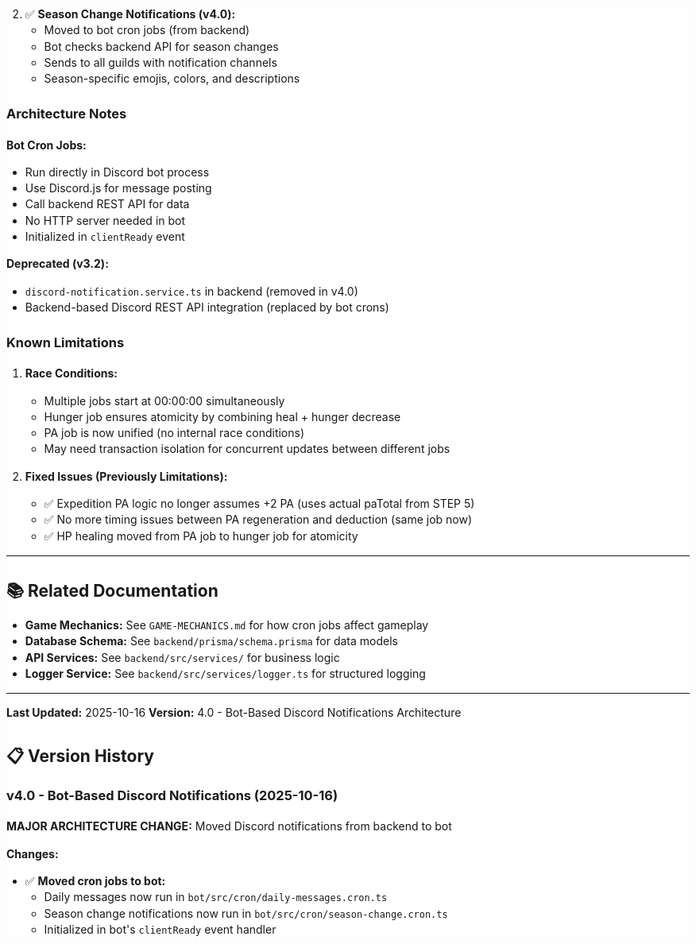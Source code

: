 2. ✅ **Season Change Notifications (v4.0):**
   - Moved to bot cron jobs (from backend)
   - Bot checks backend API for season changes
   - Sends to all guilds with notification channels
   - Season-specific emojis, colors, and descriptions

### Architecture Notes

**Bot Cron Jobs:**
- Run directly in Discord bot process
- Use Discord.js for message posting
- Call backend REST API for data
- No HTTP server needed in bot
- Initialized in `clientReady` event

**Deprecated (v3.2):**
- `discord-notification.service.ts` in backend (removed in v4.0)
- Backend-based Discord REST API integration (replaced by bot crons)

### Known Limitations

1. **Race Conditions:**
   - Multiple jobs start at 00:00:00 simultaneously
   - Hunger job ensures atomicity by combining heal + hunger decrease
   - PA job is now unified (no internal race conditions)
   - May need transaction isolation for concurrent updates between different jobs

2. **Fixed Issues (Previously Limitations):**
   - ✅ Expedition PA logic no longer assumes +2 PA (uses actual paTotal from STEP 5)
   - ✅ No more timing issues between PA regeneration and deduction (same job now)
   - ✅ HP healing moved from PA job to hunger job for atomicity

---

## 📚 Related Documentation

- **Game Mechanics:** See `GAME-MECHANICS.md` for how cron jobs affect gameplay
- **Database Schema:** See `backend/prisma/schema.prisma` for data models
- **API Services:** See `backend/src/services/` for business logic
- **Logger Service:** See `backend/src/services/logger.ts` for structured logging

---

**Last Updated:** 2025-10-16
**Version:** 4.0 - Bot-Based Discord Notifications Architecture

## 📋 Version History

### v4.0 - Bot-Based Discord Notifications (2025-10-16)

**MAJOR ARCHITECTURE CHANGE:** Moved Discord notifications from backend to bot

**Changes:**
- ✅ **Moved cron jobs to bot:**
  - Daily messages now run in `bot/src/cron/daily-messages.cron.ts`
  - Season change notifications now run in `bot/src/cron/season-change.cron.ts`
  - Initialized in bot's `clientReady` event handler

